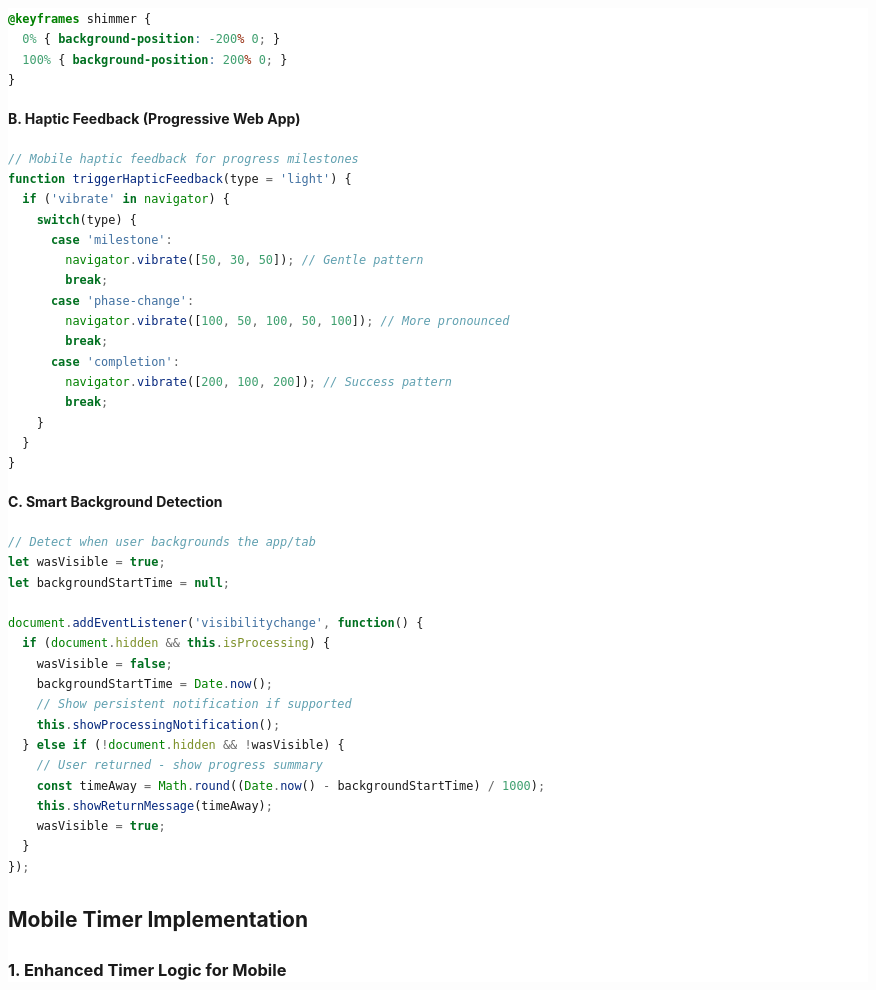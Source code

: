```css
@keyframes shimmer {
  0% { background-position: -200% 0; }
  100% { background-position: 200% 0; }
}
```

#### B. Haptic Feedback (Progressive Web App)
```javascript
// Mobile haptic feedback for progress milestones
function triggerHapticFeedback(type = 'light') {
  if ('vibrate' in navigator) {
    switch(type) {
      case 'milestone':
        navigator.vibrate([50, 30, 50]); // Gentle pattern
        break;
      case 'phase-change':
        navigator.vibrate([100, 50, 100, 50, 100]); // More pronounced
        break;
      case 'completion':
        navigator.vibrate([200, 100, 200]); // Success pattern
        break;
    }
  }
}
```

#### C. Smart Background Detection
```javascript
// Detect when user backgrounds the app/tab
let wasVisible = true;
let backgroundStartTime = null;

document.addEventListener('visibilitychange', function() {
  if (document.hidden && this.isProcessing) {
    wasVisible = false;
    backgroundStartTime = Date.now();
    // Show persistent notification if supported
    this.showProcessingNotification();
  } else if (!document.hidden && !wasVisible) {
    // User returned - show progress summary
    const timeAway = Math.round((Date.now() - backgroundStartTime) / 1000);
    this.showReturnMessage(timeAway);
    wasVisible = true;
  }
});
```

## Mobile Timer Implementation

### 1. Enhanced Timer Logic for Mobile
